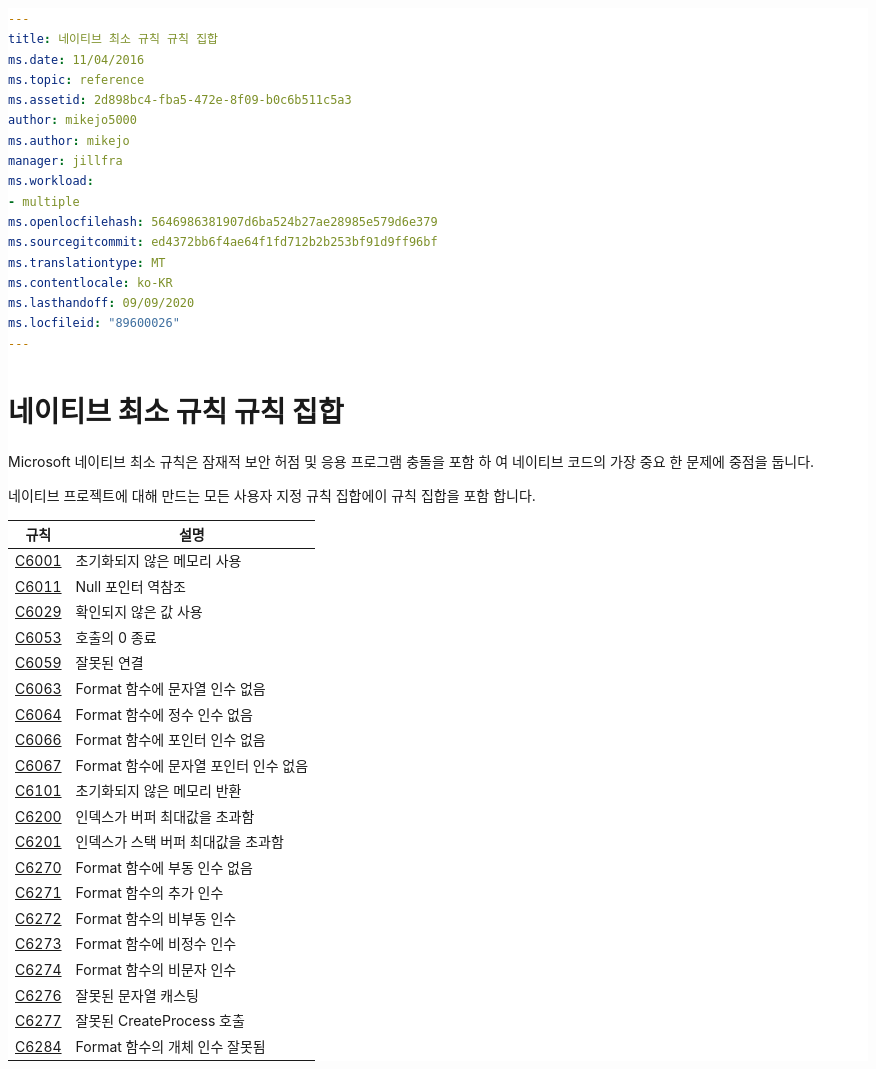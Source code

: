 ```yaml
---
title: 네이티브 최소 규칙 규칙 집합
ms.date: 11/04/2016
ms.topic: reference
ms.assetid: 2d898bc4-fba5-472e-8f09-b0c6b511c5a3
author: mikejo5000
ms.author: mikejo
manager: jillfra
ms.workload:
- multiple
ms.openlocfilehash: 5646986381907d6ba524b27ae28985e579d6e379
ms.sourcegitcommit: ed4372bb6f4ae64f1fd712b2b253bf91d9ff96bf
ms.translationtype: MT
ms.contentlocale: ko-KR
ms.lasthandoff: 09/09/2020
ms.locfileid: "89600026"
---
```

# <a name="native-minimum-rules-rule-set"></a>네이티브 최소 규칙 규칙 집합

Microsoft 네이티브 최소 규칙은 잠재적 보안 허점 및 응용 프로그램 충돌을 포함 하 여 네이티브 코드의 가장 중요 한 문제에 중점을 둡니다.

네이티브 프로젝트에 대해 만드는 모든 사용자 지정 규칙 집합에이 규칙 집합을 포함 합니다.

|규칙|설명|
|----------|-----------------|
|[C6001](/cpp/code-quality/c6001)|초기화되지 않은 메모리 사용|
|[C6011](/cpp/code-quality/c6011)|Null 포인터 역참조|
|[C6029](/cpp/code-quality/c6029)|확인되지 않은 값 사용|
|[C6053](/cpp/code-quality/c6053)|호출의 0 종료|
|[C6059](/cpp/code-quality/c6059)|잘못된 연결|
|[C6063](/cpp/code-quality/c6063)|Format 함수에 문자열 인수 없음|
|[C6064](/cpp/code-quality/c6064)|Format 함수에 정수 인수 없음|
|[C6066](/cpp/code-quality/c6066)|Format 함수에 포인터 인수 없음|
|[C6067](/cpp/code-quality/c6067)|Format 함수에 문자열 포인터 인수 없음|
|[C6101](/cpp/code-quality/c6101)|초기화되지 않은 메모리 반환|
|[C6200](/cpp/code-quality/c6200)|인덱스가 버퍼 최대값을 초과함|
|[C6201](/cpp/code-quality/c6201)|인덱스가 스택 버퍼 최대값을 초과함|
|[C6270](/cpp/code-quality/c6270)|Format 함수에 부동 인수 없음|
|[C6271](/cpp/code-quality/c6271)|Format 함수의 추가 인수|
|[C6272](/cpp/code-quality/c6272)|Format 함수의 비부동 인수|
|[C6273](/cpp/code-quality/c6273)|Format 함수에 비정수 인수|
|[C6274](/cpp/code-quality/c6274)|Format 함수의 비문자 인수|
|[C6276](/cpp/code-quality/c6276)|잘못된 문자열 캐스팅|
|[C6277](/cpp/code-quality/c6277)|잘못된 CreateProcess 호출|
|[C6284](/cpp/code-quality/c6284)|Format 함수의 개체 인수 잘못됨|